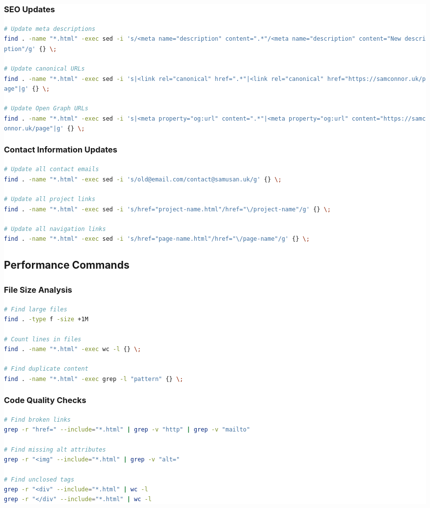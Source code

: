 ### **SEO Updates**
```bash
# Update meta descriptions
find . -name "*.html" -exec sed -i 's/<meta name="description" content=".*"/<meta name="description" content="New description"/g' {} \;

# Update canonical URLs
find . -name "*.html" -exec sed -i 's|<link rel="canonical" href=".*"|<link rel="canonical" href="https://samconnor.uk/page"|g' {} \;

# Update Open Graph URLs
find . -name "*.html" -exec sed -i 's|<meta property="og:url" content=".*"|<meta property="og:url" content="https://samconnor.uk/page"|g' {} \;
```

### **Contact Information Updates**
```bash
# Update all contact emails
find . -name "*.html" -exec sed -i 's/old@email.com/contact@samusan.uk/g' {} \;

# Update all project links
find . -name "*.html" -exec sed -i 's/href="project-name.html"/href="\/project-name"/g' {} \;

# Update all navigation links
find . -name "*.html" -exec sed -i 's/href="page-name.html"/href="\/page-name"/g' {} \;
```

## **Performance Commands**

### **File Size Analysis**
```bash
# Find large files
find . -type f -size +1M

# Count lines in files
find . -name "*.html" -exec wc -l {} \;

# Find duplicate content
find . -name "*.html" -exec grep -l "pattern" {} \;
```

### **Code Quality Checks**
```bash
# Find broken links
grep -r "href=" --include="*.html" | grep -v "http" | grep -v "mailto"

# Find missing alt attributes
grep -r "<img" --include="*.html" | grep -v "alt="

# Find unclosed tags
grep -r "<div" --include="*.html" | wc -l
grep -r "</div" --include="*.html" | wc -l
```
